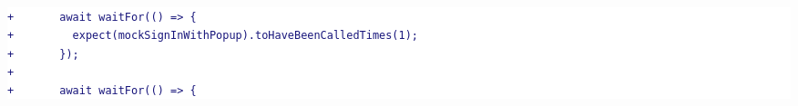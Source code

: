 ```diff
+       await waitFor(() => {
+         expect(mockSignInWithPopup).toHaveBeenCalledTimes(1);
+       });
+ 
+       await waitFor(() => {
